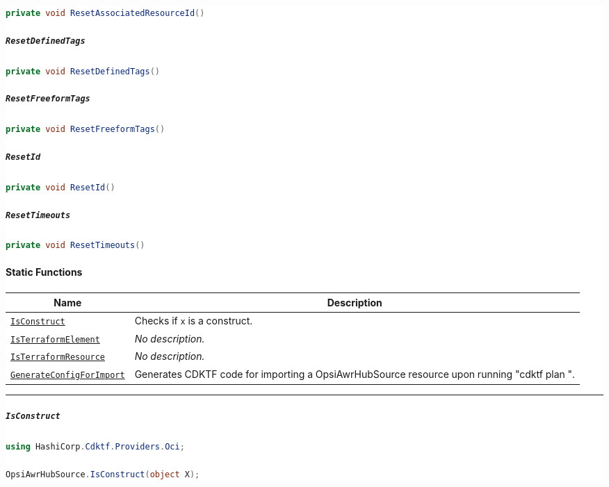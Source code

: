 ```csharp
private void ResetAssociatedResourceId()
```

##### `ResetDefinedTags` <a name="ResetDefinedTags" id="rhizo-co-terraform-provider-oci.opsiAwrHubSource.OpsiAwrHubSource.resetDefinedTags"></a>

```csharp
private void ResetDefinedTags()
```

##### `ResetFreeformTags` <a name="ResetFreeformTags" id="rhizo-co-terraform-provider-oci.opsiAwrHubSource.OpsiAwrHubSource.resetFreeformTags"></a>

```csharp
private void ResetFreeformTags()
```

##### `ResetId` <a name="ResetId" id="rhizo-co-terraform-provider-oci.opsiAwrHubSource.OpsiAwrHubSource.resetId"></a>

```csharp
private void ResetId()
```

##### `ResetTimeouts` <a name="ResetTimeouts" id="rhizo-co-terraform-provider-oci.opsiAwrHubSource.OpsiAwrHubSource.resetTimeouts"></a>

```csharp
private void ResetTimeouts()
```

#### Static Functions <a name="Static Functions" id="Static Functions"></a>

| **Name** | **Description** |
| --- | --- |
| <code><a href="#rhizo-co-terraform-provider-oci.opsiAwrHubSource.OpsiAwrHubSource.isConstruct">IsConstruct</a></code> | Checks if `x` is a construct. |
| <code><a href="#rhizo-co-terraform-provider-oci.opsiAwrHubSource.OpsiAwrHubSource.isTerraformElement">IsTerraformElement</a></code> | *No description.* |
| <code><a href="#rhizo-co-terraform-provider-oci.opsiAwrHubSource.OpsiAwrHubSource.isTerraformResource">IsTerraformResource</a></code> | *No description.* |
| <code><a href="#rhizo-co-terraform-provider-oci.opsiAwrHubSource.OpsiAwrHubSource.generateConfigForImport">GenerateConfigForImport</a></code> | Generates CDKTF code for importing a OpsiAwrHubSource resource upon running "cdktf plan <stack-name>". |

---

##### `IsConstruct` <a name="IsConstruct" id="rhizo-co-terraform-provider-oci.opsiAwrHubSource.OpsiAwrHubSource.isConstruct"></a>

```csharp
using HashiCorp.Cdktf.Providers.Oci;

OpsiAwrHubSource.IsConstruct(object X);
```
